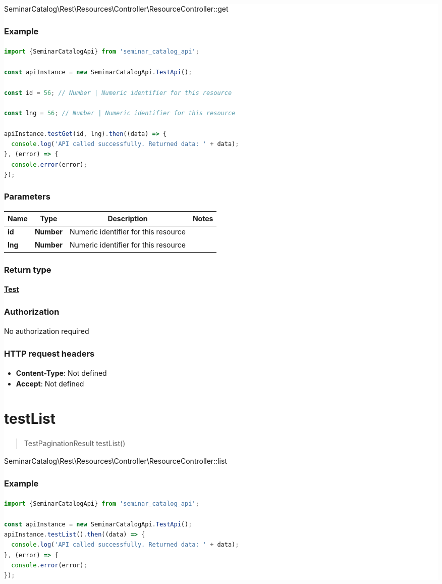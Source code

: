 SeminarCatalog\\Rest\\Resources\\Controller\\ResourceController::get

### Example
```javascript
import {SeminarCatalogApi} from 'seminar_catalog_api';

const apiInstance = new SeminarCatalogApi.TestApi();

const id = 56; // Number | Numeric identifier for this resource

const lng = 56; // Number | Numeric identifier for this resource

apiInstance.testGet(id, lng).then((data) => {
  console.log('API called successfully. Returned data: ' + data);
}, (error) => {
  console.error(error);
});

```

### Parameters

Name | Type | Description  | Notes
------------- | ------------- | ------------- | -------------
 **id** | **Number**| Numeric identifier for this resource | 
 **lng** | **Number**| Numeric identifier for this resource | 

### Return type

[**Test**](Test.md)

### Authorization

No authorization required

### HTTP request headers

 - **Content-Type**: Not defined
 - **Accept**: Not defined

<a name="testList"></a>
# **testList**
> TestPaginationResult testList()

SeminarCatalog\\Rest\\Resources\\Controller\\ResourceController::list

### Example
```javascript
import {SeminarCatalogApi} from 'seminar_catalog_api';

const apiInstance = new SeminarCatalogApi.TestApi();
apiInstance.testList().then((data) => {
  console.log('API called successfully. Returned data: ' + data);
}, (error) => {
  console.error(error);
});

```
